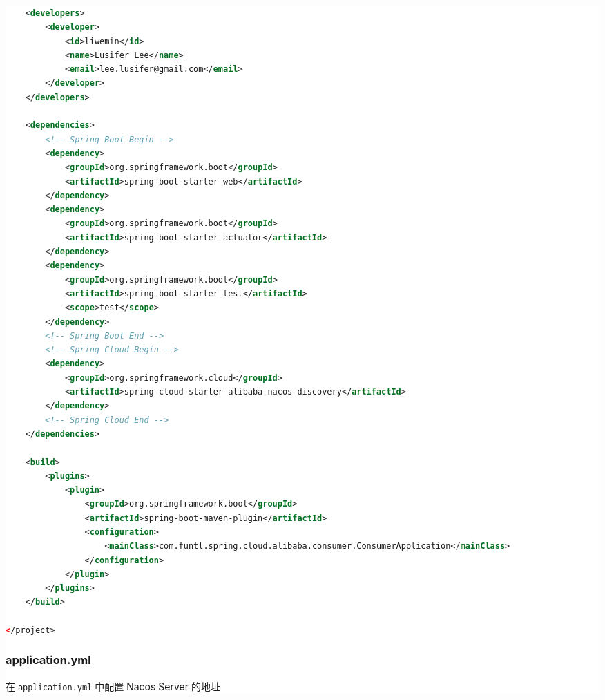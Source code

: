 ```xml
    <developers>
        <developer>
            <id>liwemin</id>
            <name>Lusifer Lee</name>
            <email>lee.lusifer@gmail.com</email>
        </developer>
    </developers>
    
    <dependencies>
        <!-- Spring Boot Begin -->
        <dependency>
            <groupId>org.springframework.boot</groupId>
            <artifactId>spring-boot-starter-web</artifactId>
        </dependency>
        <dependency>
            <groupId>org.springframework.boot</groupId>
            <artifactId>spring-boot-starter-actuator</artifactId>
        </dependency>
        <dependency>
            <groupId>org.springframework.boot</groupId>
            <artifactId>spring-boot-starter-test</artifactId>
            <scope>test</scope>
        </dependency>
        <!-- Spring Boot End -->
        <!-- Spring Cloud Begin -->
        <dependency>
            <groupId>org.springframework.cloud</groupId>
            <artifactId>spring-cloud-starter-alibaba-nacos-discovery</artifactId>
        </dependency>
        <!-- Spring Cloud End -->
    </dependencies>
    
    <build>
        <plugins>
            <plugin>
                <groupId>org.springframework.boot</groupId>
                <artifactId>spring-boot-maven-plugin</artifactId>
                <configuration>
                    <mainClass>com.funtl.spring.cloud.alibaba.consumer.ConsumerApplication</mainClass>
                </configuration>
            </plugin>
        </plugins>
    </build>
    
</project>
```

### application.yml

在 `application.yml` 中配置 Nacos Server 的地址
